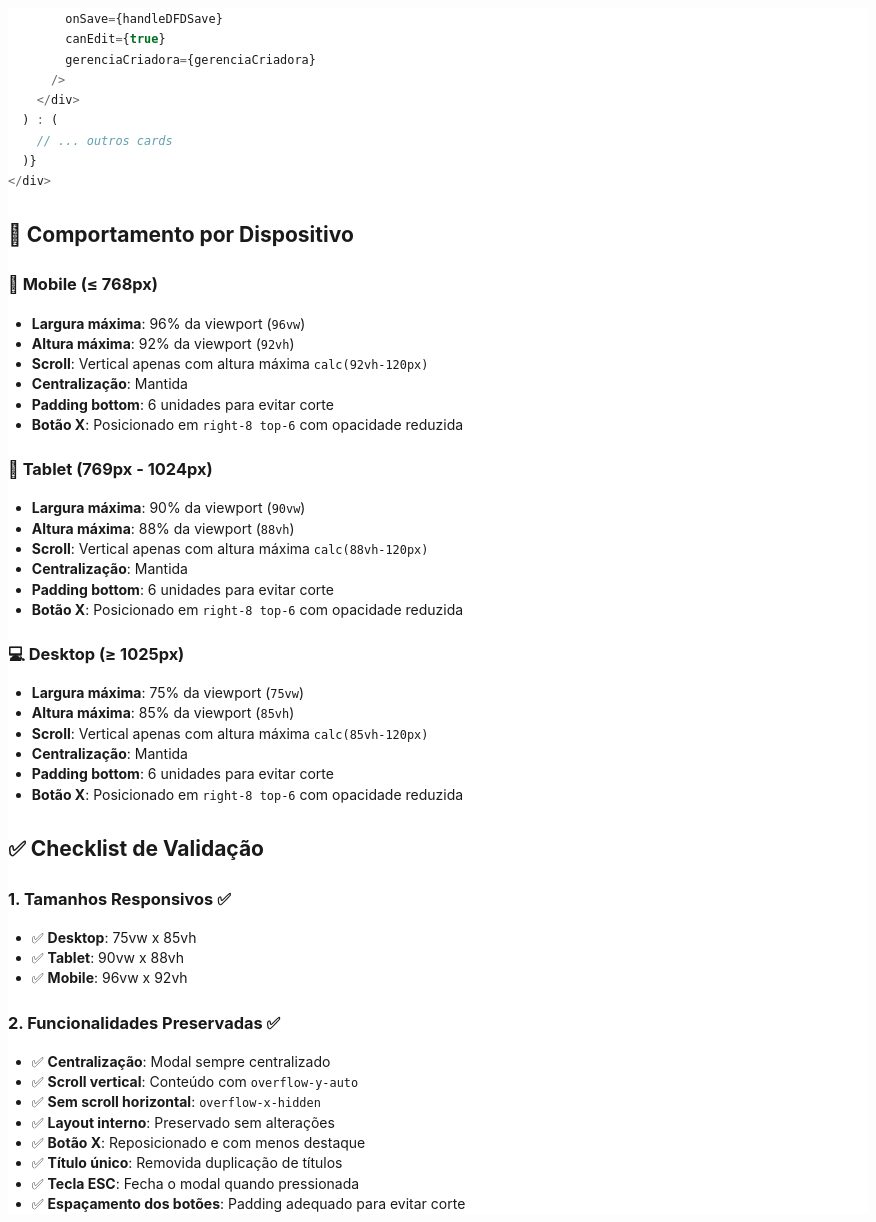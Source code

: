 ```typescript
        onSave={handleDFDSave}
        canEdit={true}
        gerenciaCriadora={gerenciaCriadora}
      />
    </div>
  ) : (
    // ... outros cards
  )}
</div>
```

## 🎨 Comportamento por Dispositivo

### 📱 **Mobile (≤ 768px)**
- **Largura máxima**: 96% da viewport (`96vw`)
- **Altura máxima**: 92% da viewport (`92vh`)
- **Scroll**: Vertical apenas com altura máxima `calc(92vh-120px)`
- **Centralização**: Mantida
- **Padding bottom**: 6 unidades para evitar corte
- **Botão X**: Posicionado em `right-8 top-6` com opacidade reduzida

### 📱 **Tablet (769px - 1024px)**
- **Largura máxima**: 90% da viewport (`90vw`)
- **Altura máxima**: 88% da viewport (`88vh`)
- **Scroll**: Vertical apenas com altura máxima `calc(88vh-120px)`
- **Centralização**: Mantida
- **Padding bottom**: 6 unidades para evitar corte
- **Botão X**: Posicionado em `right-8 top-6` com opacidade reduzida

### 💻 **Desktop (≥ 1025px)**
- **Largura máxima**: 75% da viewport (`75vw`)
- **Altura máxima**: 85% da viewport (`85vh`)
- **Scroll**: Vertical apenas com altura máxima `calc(85vh-120px)`
- **Centralização**: Mantida
- **Padding bottom**: 6 unidades para evitar corte
- **Botão X**: Posicionado em `right-8 top-6` com opacidade reduzida

## ✅ Checklist de Validação

### 1. Tamanhos Responsivos ✅
- ✅ **Desktop**: 75vw x 85vh
- ✅ **Tablet**: 90vw x 88vh
- ✅ **Mobile**: 96vw x 92vh

### 2. Funcionalidades Preservadas ✅
- ✅ **Centralização**: Modal sempre centralizado
- ✅ **Scroll vertical**: Conteúdo com `overflow-y-auto`
- ✅ **Sem scroll horizontal**: `overflow-x-hidden`
- ✅ **Layout interno**: Preservado sem alterações
- ✅ **Botão X**: Reposicionado e com menos destaque
- ✅ **Título único**: Removida duplicação de títulos
- ✅ **Tecla ESC**: Fecha o modal quando pressionada
- ✅ **Espaçamento dos botões**: Padding adequado para evitar corte
